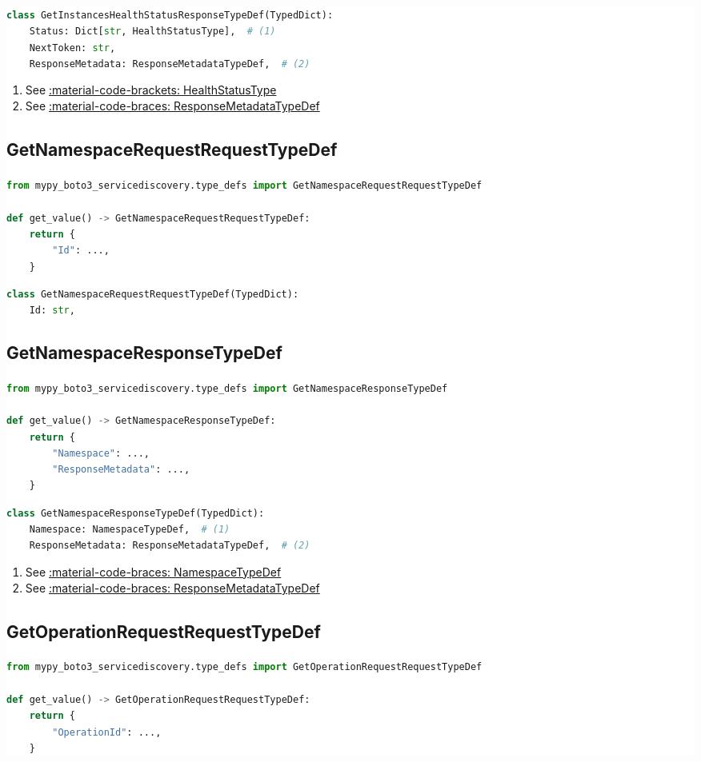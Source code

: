 ```python title="Definition"
class GetInstancesHealthStatusResponseTypeDef(TypedDict):
    Status: Dict[str, HealthStatusType],  # (1)
    NextToken: str,
    ResponseMetadata: ResponseMetadataTypeDef,  # (2)
```

1. See [:material-code-brackets: HealthStatusType](./literals.md#healthstatustype) 
2. See [:material-code-braces: ResponseMetadataTypeDef](./type_defs.md#responsemetadatatypedef) 
## GetNamespaceRequestRequestTypeDef

```python title="Usage Example"
from mypy_boto3_servicediscovery.type_defs import GetNamespaceRequestRequestTypeDef

def get_value() -> GetNamespaceRequestRequestTypeDef:
    return {
        "Id": ...,
    }
```

```python title="Definition"
class GetNamespaceRequestRequestTypeDef(TypedDict):
    Id: str,
```

## GetNamespaceResponseTypeDef

```python title="Usage Example"
from mypy_boto3_servicediscovery.type_defs import GetNamespaceResponseTypeDef

def get_value() -> GetNamespaceResponseTypeDef:
    return {
        "Namespace": ...,
        "ResponseMetadata": ...,
    }
```

```python title="Definition"
class GetNamespaceResponseTypeDef(TypedDict):
    Namespace: NamespaceTypeDef,  # (1)
    ResponseMetadata: ResponseMetadataTypeDef,  # (2)
```

1. See [:material-code-braces: NamespaceTypeDef](./type_defs.md#namespacetypedef) 
2. See [:material-code-braces: ResponseMetadataTypeDef](./type_defs.md#responsemetadatatypedef) 
## GetOperationRequestRequestTypeDef

```python title="Usage Example"
from mypy_boto3_servicediscovery.type_defs import GetOperationRequestRequestTypeDef

def get_value() -> GetOperationRequestRequestTypeDef:
    return {
        "OperationId": ...,
    }
```
